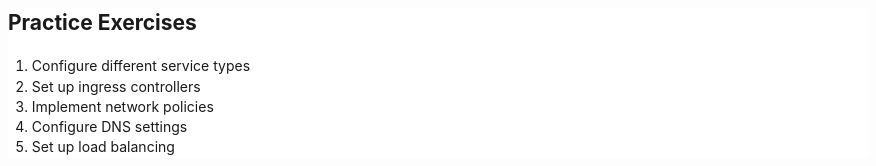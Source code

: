 ## Practice Exercises
1. Configure different service types
2. Set up ingress controllers
3. Implement network policies
4. Configure DNS settings
5. Set up load balancing 